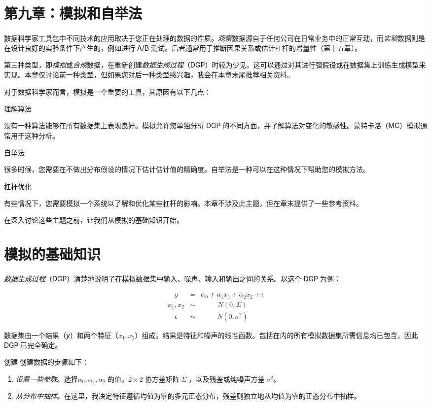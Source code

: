 # 第九章：模拟和自举法

数据科学家工具包中不同技术的应用取决于您正在处理的数据的性质。*观察*数据源自于任何公司在日常业务中的正常互动，而*实验*数据则是在设计良好的实验条件下产生的，例如进行 A/B 测试。后者通常用于推断因果关系或估计杠杆的增量性（第十五章）。

第三种类型，即*模拟*或*合成*数据，在重新创建*数据生成过程*（DGP）时较为少见。这可以通过对其进行强假设或在数据集上训练生成模型来实现。本章仅讨论前一种类型，但如果您对后一种类型感兴趣，我会在本章末尾推荐相关资料。

对于数据科学家而言，模拟是一个重要的工具，其原因有以下几点：

理解算法

没有一种算法能够在所有数据集上表现良好。模拟允许您单独分析 DGP 的不同方面，并了解算法对变化的敏感性。蒙特卡洛（MC）模拟通常用于这种分析。

自举法

很多时候，您需要在不做出分布假设的情况下估计估计值的精确度。自举法是一种可以在这种情况下帮助您的模拟方法。

杠杆优化

有些情况下，您需要模拟一个系统以了解和优化某些杠杆的影响。本章不涉及此主题，但在章末提供了一些参考资料。

在深入讨论这些主题之前，让我们从模拟的基础知识开始。

# 模拟的基础知识

*数据生成过程*（DGP）清楚地说明了在模拟数据集中输入、噪声、输入和输出之间的关系。以这个 DGP 为例：

<math alttext="StartLayout 1st Row 1st Column y 2nd Column equals 3rd Column alpha 0 plus alpha 1 x 1 plus alpha 2 x 2 plus epsilon 2nd Row 1st Column x 1 comma x 2 2nd Column tilde 3rd Column upper N left-parenthesis bold 0 bold comma bold upper Sigma bold right-parenthesis 3rd Row 1st Column epsilon 2nd Column tilde 3rd Column upper N left-parenthesis 0 comma sigma squared right-parenthesis EndLayout" display="block"><mtable displaystyle="true"><mtr><mtd columnalign="right"><mi>y</mi></mtd> <mtd><mo>=</mo></mtd> <mtd columnalign="left"><mrow><msub><mi>α</mi> <mn>0</mn></msub> <mo>+</mo> <msub><mi>α</mi> <mn>1</mn></msub> <msub><mi>x</mi> <mn>1</mn></msub> <mo>+</mo> <msub><mi>α</mi> <mn>2</mn></msub> <msub><mi>x</mi> <mn>2</mn></msub> <mo>+</mo> <mi>ϵ</mi></mrow></mtd></mtr> <mtr><mtd columnalign="right"><mrow><msub><mi>x</mi> <mn>1</mn></msub> <mo>,</mo> <msub><mi>x</mi> <mn>2</mn></msub></mrow></mtd> <mtd><mo>∼</mo></mtd> <mtd columnalign="left"><mrow><mi>N</mi> <mo>(</mo> <mn mathvariant="bold">0</mn> <mo>,</mo> <mi>Σ</mi> <mo>)</mo></mrow></mtd></mtr> <mtr><mtd columnalign="right"><mi>ϵ</mi></mtd> <mtd><mo>∼</mo></mtd> <mtd columnalign="left"><mrow><mi>N</mi> <mo>(</mo> <mn>0</mn> <mo>,</mo> <msup><mi>σ</mi> <mn>2</mn></msup> <mo>)</mo></mrow></mtd></mtr></mtable></math>

数据集由一个结果（*y*）和两个特征（<math alttext="x 1 comma x 2"><mrow><msub><mi>x</mi> <mn>1</mn></msub> <mo>,</mo> <msub><mi>x</mi> <mn>2</mn></msub></mrow></math>）组成。结果是特征和噪声的线性函数。包括在内的所有模拟数据集所需信息均已包含，因此 DGP 已完全确定。

创建   创建数据的步骤如下：

1.  *设置一些参数*。选择<math alttext="alpha 0 comma alpha 1 comma alpha 2"><mrow><msub><mi>α</mi> <mn>0</mn></msub> <mo>,</mo> <msub><mi>α</mi> <mn>1</mn></msub> <mo>,</mo> <msub><mi>α</mi> <mn>2</mn></msub></mrow></</mrow></math> 的值，<math alttext="2 times 2"><mrow><mn>2</mn> <mo>×</mo> <mn>2</mn></mrow></math> 协方差矩阵 <math alttext="bold upper Sigma"><mi>Σ</mi></math> ，以及残差或纯噪声方差 <math alttext="sigma squared"><msup><mi>σ</mi> <mn>2</mn></msup></math>。

1.  *从分布中抽样*。在这里，我决定特征遵循均值为零的多元正态分布，残差则独立地从均值为零的正态分布中抽样。
